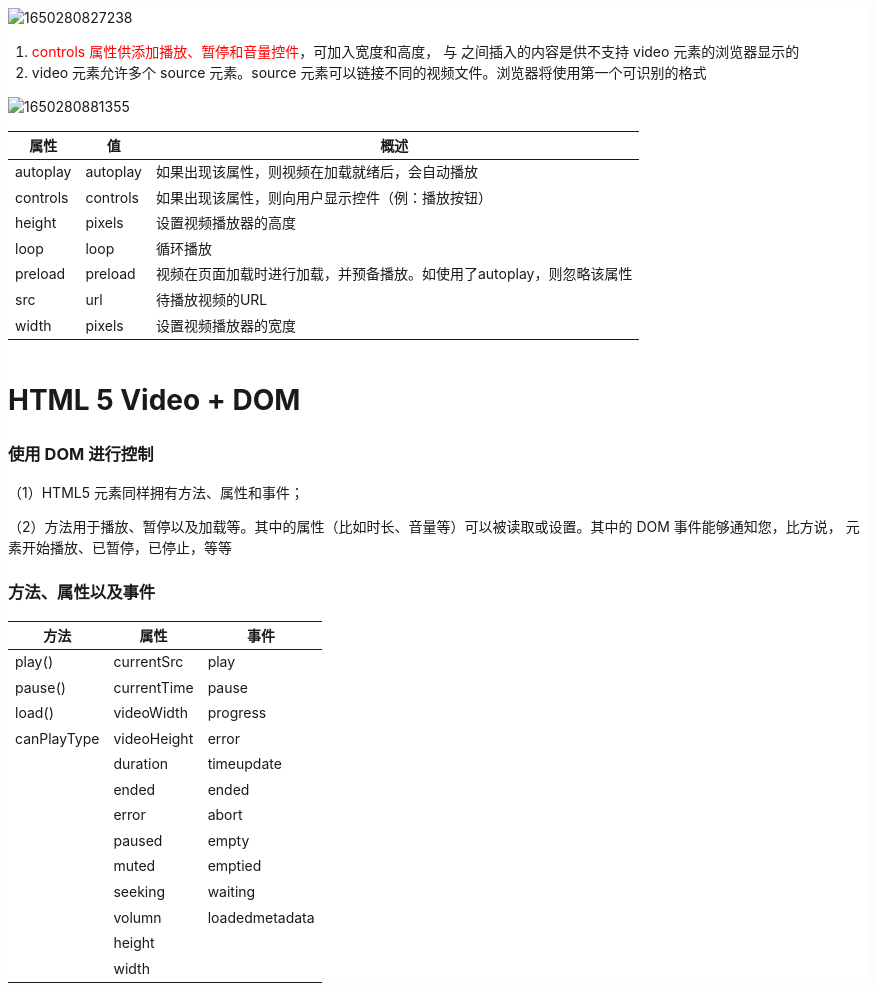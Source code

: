 ![1650280827238](C:\Users\86186\AppData\Roaming\Typora\typora-user-images\1650280827238.png)

1. <font color='red'>controls 属性供添加播放、暂停和音量控件</font>，可加入宽度和高度， 与 之间插入的内容是供不支持 video 元素的浏览器显示的
2. video 元素允许多个 source 元素。source 元素可以链接不同的视频文件。浏览器将使用第一个可识别的格式

![1650280881355](C:\Users\86186\AppData\Roaming\Typora\typora-user-images\1650280881355.png)

| 属性     | 值       | 概述                                                         |
| -------- | -------- | ------------------------------------------------------------ |
| autoplay | autoplay | 如果出现该属性，则视频在加载就绪后，会自动播放               |
| controls | controls | 如果出现该属性，则向用户显示控件（例：播放按钮）             |
| height   | pixels   | 设置视频播放器的高度                                         |
| loop     | loop     | 循环播放                                                     |
| preload  | preload  | 视频在页面加载时进行加载，并预备播放。如使用了autoplay，则忽略该属性 |
| src      | url      | 待播放视频的URL                                              |
| width    | pixels   | 设置视频播放器的宽度                                         |

# HTML 5 Video + DOM

### 使用 DOM 进行控制

（1）HTML5 元素同样拥有方法、属性和事件；

（2）方法用于播放、暂停以及加载等。其中的属性（比如时长、音量等）可以被读取或设置。其中的 DOM 事件能够通知您，比方说， 元素开始播放、已暂停，已停止，等等

### 方法、属性以及事件

| 方法        | 属性        | 事件           |
| ----------- | ----------- | -------------- |
| play()      | currentSrc  | play           |
| pause()     | currentTime | pause          |
| load()      | videoWidth  | progress       |
| canPlayType | videoHeight | error          |
|             | duration    | timeupdate     |
|             | ended       | ended          |
|             | error       | abort          |
|             | paused      | empty          |
|             | muted       | emptied        |
|             | seeking     | waiting        |
|             | volumn      | loadedmetadata |
|             | height      |                |
|             | width       |                |
